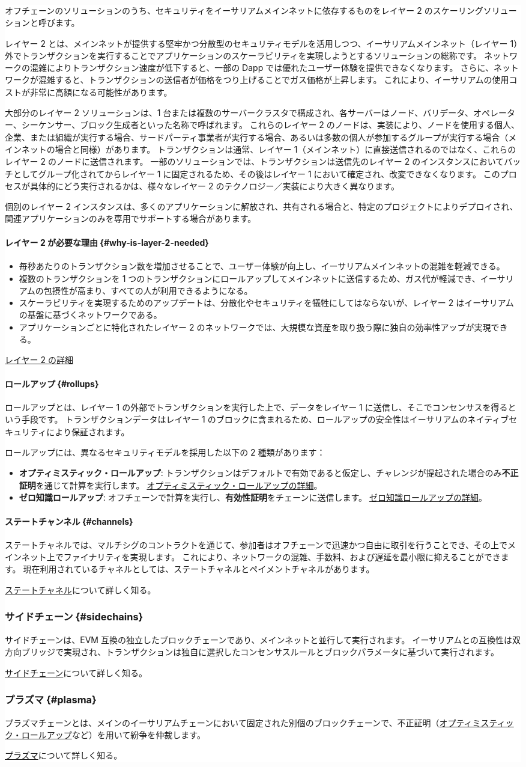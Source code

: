 オフチェーンのソリューションのうち、セキュリティをイーサリアムメインネットに依存するものをレイヤー 2 のスケーリングソリューションと呼びます。

レイヤー 2 とは、メインネットが提供する堅牢かつ分散型のセキュリティモデルを活用しつつ、イーサリアムメインネット（レイヤー 1）外でトランザクションを実行することでアプリケーションのスケーラビリティを実現しようとするソリューションの総称です。 ネットワークの混雑によりトランザクション速度が低下すると、一部の Dapp では優れたユーザー体験を提供できなくなります。 さらに、ネットワークが混雑すると、トランザクションの送信者が価格をつり上げることでガス価格が上昇します。 これにより、イーサリアムの使用コストが非常に高額になる可能性があります。

大部分のレイヤー 2 ソリューションは、1 台または複数のサーバークラスタで構成され、各サーバーはノード、バリデータ、オペレーター、シーケンサー、ブロック生成者といった名称で呼ばれます。 これらのレイヤー 2 のノードは、実装により、ノードを使用する個人、企業、または組織が実行する場合、サードパーティ事業者が実行する場合、あるいは多数の個人が参加するグループが実行する場合（メインネットの場合と同様）があります。 トランザクションは通常、レイヤー 1（メインネット）に直接送信されるのではなく、これらのレイヤー 2 のノードに送信されます。 一部のソリューションでは、トランザクションは送信先のレイヤー 2 のインスタンスにおいてバッチとしてグループ化されてからレイヤー 1 に固定されるため、その後はレイヤー 1 において確定され、改変できなくなります。 このプロセスが具体的にどう実行されるかは、様々なレイヤー 2 のテクノロジー／実装により大きく異なります。

個別のレイヤー 2 インスタンスは、多くのアプリケーションに解放され、共有される場合と、特定のプロジェクトによりデプロイされ、関連アプリケーションのみを専用でサポートする場合があります。

#### レイヤー 2 が必要な理由 {#why-is-layer-2-needed}

- 毎秒あたりのトランザクション数を増加させることで、ユーザー体験が向上し、イーサリアムメインネットの混雑を軽減できる。
- 複数のトランザクションを 1 つのトランザクションにロールアップしてメインネットに送信するため、ガス代が軽減でき、イーサリアムの包摂性が高まり、すべての人が利用できるようになる。
- スケーラビリティを実現するためのアップデートは、分散化やセキュリティを犠牲にしてはならないが、レイヤー 2 はイーサリアムの基盤に基づくネットワークである。
- アプリケーションごとに特化されたレイヤー 2 のネットワークでは、大規模な資産を取り扱う際に独自の効率性アップが実現できる。

[レイヤー 2 の詳細](/layer-2/)

#### ロールアップ {#rollups}

ロールアップとは、レイヤー 1 の外部でトランザクションを実行した上で、データをレイヤー 1 に送信し、そこでコンセンサスを得るという手段です。 トランザクションデータはレイヤー 1 のブロックに含まれるため、ロールアップの安全性はイーサリアムのネイティブセキュリティにより保証されます。

ロールアップには、異なるセキュリティモデルを採用した以下の 2 種類があります：

- **オプティミスティック・ロールアップ**: トランザクションはデフォルトで有効であると仮定し、チャレンジが提起された場合のみ<GlossaryTooltip termKey="fraud-proof">**不正証明**</GlossaryTooltip>を通じて計算を実行します。 [オプティミスティック・ロールアップの詳細](/developers/docs/scaling/optimistic-rollups/)。
- **ゼロ知識ロールアップ**: オフチェーンで計算を実行し、<GlossaryTooltip termKey="validity-proof">**有効性証明**</GlossaryTooltip>をチェーンに送信します。 [ゼロ知識ロールアップの詳細](/developers/docs/scaling/zk-rollups/)。

#### ステートチャンネル {#channels}

ステートチャネルでは、マルチシグのコントラクトを通じて、参加者はオフチェーンで迅速かつ自由に取引を行うことでき、その上でメインネット上でファイナリティを実現します。 これにより、ネットワークの混雑、手数料、および遅延を最小限に抑えることができます。 現在利用されているチャネルとしては、ステートチャネルとペイメントチャネルがあります。

[ステートチャネル](/developers/docs/scaling/state-channels/)について詳しく知る。

### サイドチェーン {#sidechains}

サイドチェーンは、EVM 互換の独立したブロックチェーンであり、メインネットと並行して実行されます。 イーサリアムとの互換性は双方向ブリッジで実現され、トランザクションは独自に選択したコンセンサスルールとブロックパラメータに基づいて実行されます。

[サイドチェーン](/developers/docs/scaling/sidechains/)について詳しく知る。

### プラズマ {#plasma}

プラズマチェーンとは、メインのイーサリアムチェーンにおいて固定された別個のブロックチェーンで、不正証明（[オプティミスティック・ロールアップ](/developers/docs/scaling/optimistic-rollups/)など）を用いて紛争を仲裁します。

[プラズマ](/developers/docs/scaling/plasma/)について詳しく知る。

